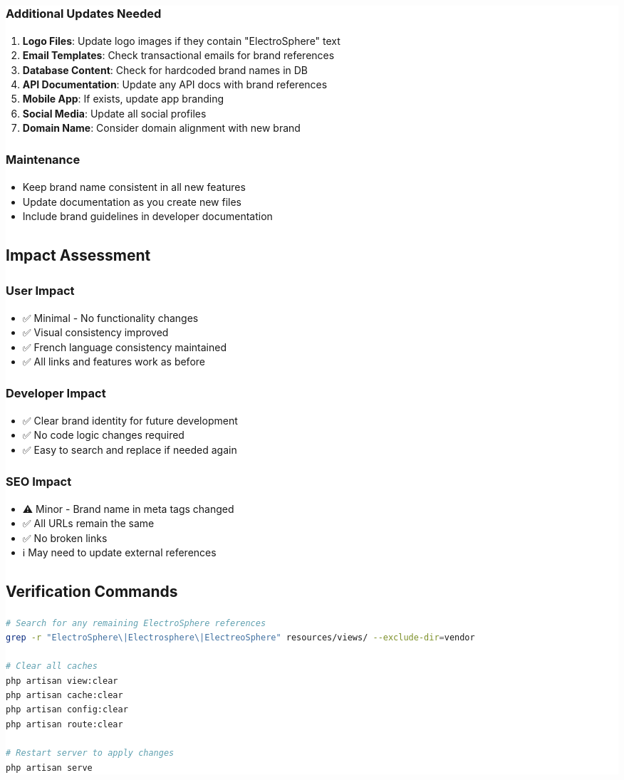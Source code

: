 ### Additional Updates Needed
1. **Logo Files**: Update logo images if they contain "ElectroSphere" text
2. **Email Templates**: Check transactional emails for brand references
3. **Database Content**: Check for hardcoded brand names in DB
4. **API Documentation**: Update any API docs with brand references
5. **Mobile App**: If exists, update app branding
6. **Social Media**: Update all social profiles
7. **Domain Name**: Consider domain alignment with new brand

### Maintenance
- Keep brand name consistent in all new features
- Update documentation as you create new files
- Include brand guidelines in developer documentation

## Impact Assessment

### User Impact
- ✅ Minimal - No functionality changes
- ✅ Visual consistency improved
- ✅ French language consistency maintained
- ✅ All links and features work as before

### Developer Impact
- ✅ Clear brand identity for future development
- ✅ No code logic changes required
- ✅ Easy to search and replace if needed again

### SEO Impact
- ⚠️ Minor - Brand name in meta tags changed
- ✅ All URLs remain the same
- ✅ No broken links
- ℹ️ May need to update external references

## Verification Commands

```bash
# Search for any remaining ElectroSphere references
grep -r "ElectroSphere\|Electrosphere\|ElectreoSphere" resources/views/ --exclude-dir=vendor

# Clear all caches
php artisan view:clear
php artisan cache:clear
php artisan config:clear
php artisan route:clear

# Restart server to apply changes
php artisan serve
```
